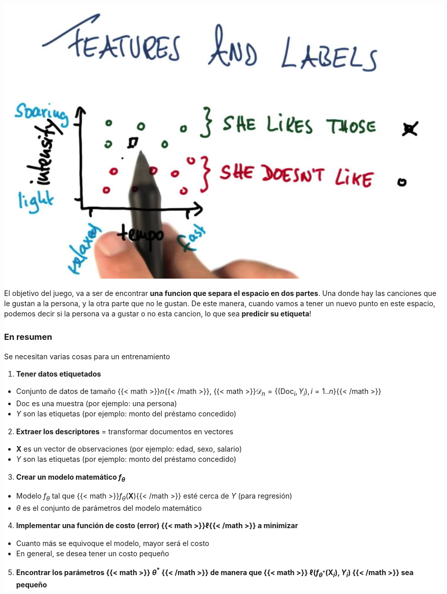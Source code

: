 ![classif](figures/classif.jpg "Para las tareas de clasificaciones, los ejemplos se representan como puntos en un espacio de dimension de las observaciones, y una color o forma para representar las diferentes clases")

El objetivo del juego, va a ser de encontrar **una funcion que separa el espacio en dos partes**. Una donde hay las canciones que le gustan a la persona, y la otra parte que no le gustan. De este manera, cuando vamos a tener un nuevo punto en este espacio, podemos decir si la persona va a gustar o no esta cancion, lo que sea **predicir su etiqueta**! 

### En resumen

Se necesitan varias cosas para un entrenamiento 

1. **Tener datos etiquetados** 
* Conjunto de datos de tamaño {{< math >}}$n${{< /math >}}, {{< math >}}$\mathcal{D}_n = \{(\text{Doc}_i, Y_i), i=1..n\}${{< /math >}}
* $\text{Doc}$ es una muestra (por ejemplo: una persona) 
* $Y$ son las etiquetas (por ejemplo: monto del préstamo concedido)
2. **Extraer los descriptores** = transformar documentos en vectores
* $\mathbf{X}$ es un vector de observaciones (por ejemplo: edad, sexo, salario)
* $Y$ son las etiquetas (por ejemplo: monto del préstamo concedido)
3. **Crear un modelo matemático $f_\theta$**
* Modelo $f_\theta$ tal que  {{< math >}}$f_\theta(\mathbf{X})${{< /math >}} esté cerca de $Y$ (para regresión)
* $\theta$ es el conjunto de parámetros del modelo matemático
4. **Implementar una función de costo (error) {{< math >}}$\ell${{< /math >}} a minimizar**
* Cuanto más se equivoque el modelo, mayor será el costo
* En general, se desea tener un costo pequeño
5. **Encontrar los parámetros {{< math >}} $\theta^*$ {{< /math >}} de manera que {{< math >}} $\ell(f_{\theta^*}(\mathbf{X}_i), Y_i)$ {{< /math >}} sea pequeño**
